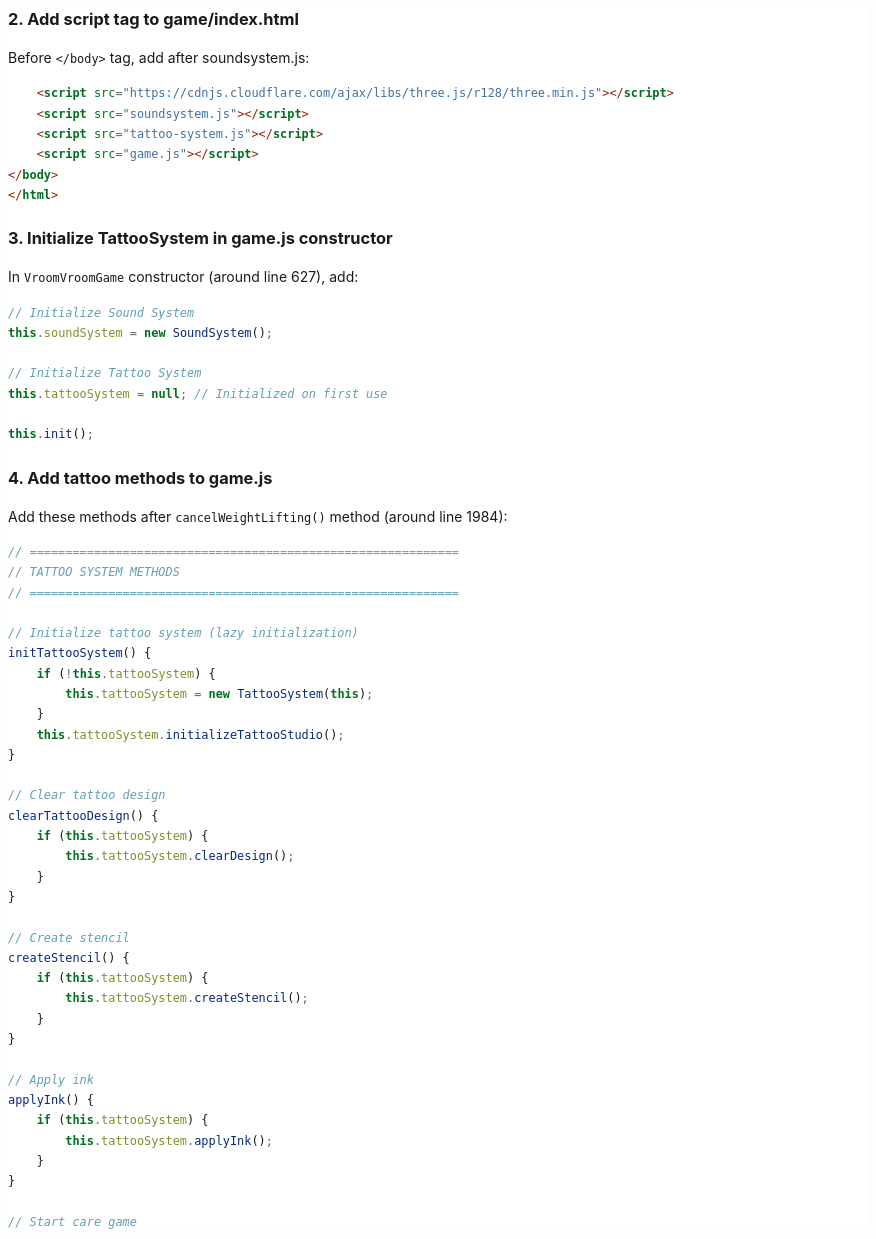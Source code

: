 ### 2. Add script tag to game/index.html

Before `</body>` tag, add after soundsystem.js:

```html
    <script src="https://cdnjs.cloudflare.com/ajax/libs/three.js/r128/three.min.js"></script>
    <script src="soundsystem.js"></script>
    <script src="tattoo-system.js"></script>
    <script src="game.js"></script>
</body>
</html>
```

### 3. Initialize TattooSystem in game.js constructor

In `VroomVroomGame` constructor (around line 627), add:

```javascript
// Initialize Sound System
this.soundSystem = new SoundSystem();

// Initialize Tattoo System
this.tattooSystem = null; // Initialized on first use

this.init();
```

### 4. Add tattoo methods to game.js

Add these methods after `cancelWeightLifting()` method (around line 1984):

```javascript
// ============================================================
// TATTOO SYSTEM METHODS
// ============================================================

// Initialize tattoo system (lazy initialization)
initTattooSystem() {
    if (!this.tattooSystem) {
        this.tattooSystem = new TattooSystem(this);
    }
    this.tattooSystem.initializeTattooStudio();
}

// Clear tattoo design
clearTattooDesign() {
    if (this.tattooSystem) {
        this.tattooSystem.clearDesign();
    }
}

// Create stencil
createStencil() {
    if (this.tattooSystem) {
        this.tattooSystem.createStencil();
    }
}

// Apply ink
applyInk() {
    if (this.tattooSystem) {
        this.tattooSystem.applyInk();
    }
}

// Start care game
```